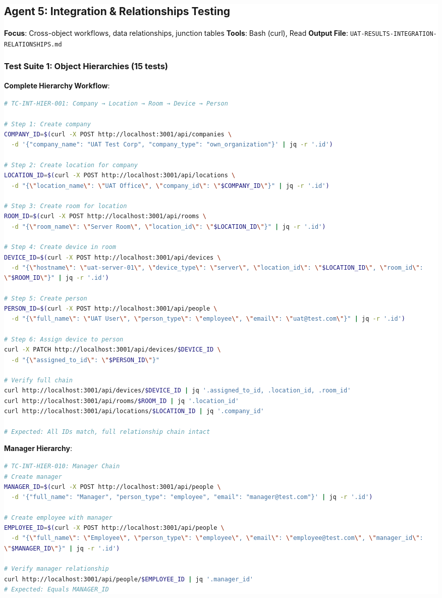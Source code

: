 
## Agent 5: Integration & Relationships Testing

**Focus**: Cross-object workflows, data relationships, junction tables
**Tools**: Bash (curl), Read
**Output File**: `UAT-RESULTS-INTEGRATION-RELATIONSHIPS.md`

### Test Suite 1: Object Hierarchies (15 tests)

**Complete Hierarchy Workflow**:
```bash
# TC-INT-HIER-001: Company → Location → Room → Device → Person

# Step 1: Create company
COMPANY_ID=$(curl -X POST http://localhost:3001/api/companies \
  -d '{"company_name": "UAT Test Corp", "company_type": "own_organization"}' | jq -r '.id')

# Step 2: Create location for company
LOCATION_ID=$(curl -X POST http://localhost:3001/api/locations \
  -d "{\"location_name\": \"UAT Office\", \"company_id\": \"$COMPANY_ID\"}" | jq -r '.id')

# Step 3: Create room for location
ROOM_ID=$(curl -X POST http://localhost:3001/api/rooms \
  -d "{\"room_name\": \"Server Room\", \"location_id\": \"$LOCATION_ID\"}" | jq -r '.id')

# Step 4: Create device in room
DEVICE_ID=$(curl -X POST http://localhost:3001/api/devices \
  -d "{\"hostname\": \"uat-server-01\", \"device_type\": \"server\", \"location_id\": \"$LOCATION_ID\", \"room_id\": \"$ROOM_ID\"}" | jq -r '.id')

# Step 5: Create person
PERSON_ID=$(curl -X POST http://localhost:3001/api/people \
  -d "{\"full_name\": \"UAT User\", \"person_type\": \"employee\", \"email\": \"uat@test.com\"}" | jq -r '.id')

# Step 6: Assign device to person
curl -X PATCH http://localhost:3001/api/devices/$DEVICE_ID \
  -d "{\"assigned_to_id\": \"$PERSON_ID\"}"

# Verify full chain
curl http://localhost:3001/api/devices/$DEVICE_ID | jq '.assigned_to_id, .location_id, .room_id'
curl http://localhost:3001/api/rooms/$ROOM_ID | jq '.location_id'
curl http://localhost:3001/api/locations/$LOCATION_ID | jq '.company_id'

# Expected: All IDs match, full relationship chain intact
```

**Manager Hierarchy**:
```bash
# TC-INT-HIER-010: Manager Chain
# Create manager
MANAGER_ID=$(curl -X POST http://localhost:3001/api/people \
  -d '{"full_name": "Manager", "person_type": "employee", "email": "manager@test.com"}' | jq -r '.id')

# Create employee with manager
EMPLOYEE_ID=$(curl -X POST http://localhost:3001/api/people \
  -d "{\"full_name\": \"Employee\", \"person_type\": \"employee\", \"email\": \"employee@test.com\", \"manager_id\": \"$MANAGER_ID\"}" | jq -r '.id')

# Verify manager relationship
curl http://localhost:3001/api/people/$EMPLOYEE_ID | jq '.manager_id'
# Expected: Equals MANAGER_ID
```
